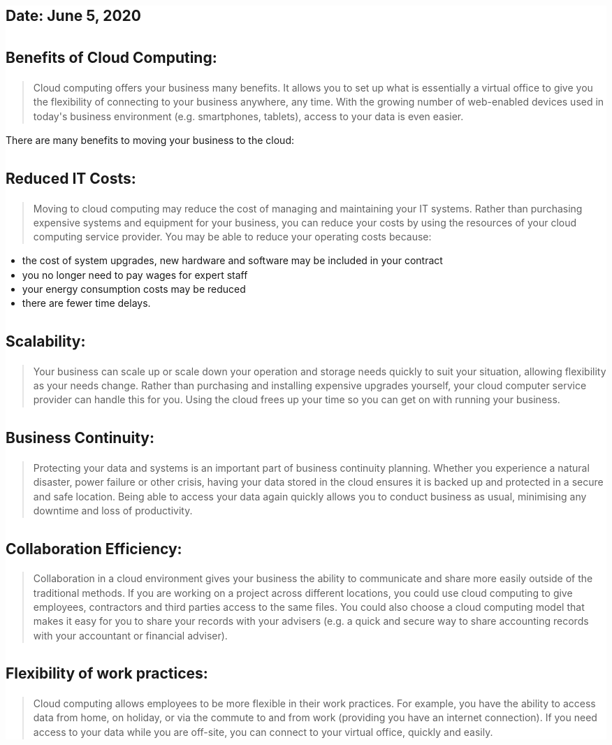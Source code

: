 
## Date: June 5, 2020

## Benefits of Cloud Computing:
> Cloud computing offers your business many benefits. It allows you to set up what is essentially a virtual office to give you the flexibility of connecting to your business anywhere, any time. With the growing number of web-enabled devices used in today's business environment (e.g. smartphones, tablets), access to your data is even easier.

There are many benefits to moving your business to the cloud:
## Reduced IT Costs:
> Moving to cloud computing may reduce the cost of managing and maintaining your IT systems. Rather than purchasing expensive systems and equipment for your business, you can reduce your costs by using the resources of your cloud computing service provider. You may be able to reduce your operating costs because:
- the cost of system upgrades, new hardware and software may be included in your contract
- you no longer need to pay wages for expert staff
- your energy consumption costs may be reduced
- there are fewer time delays.

## Scalability:
> Your business can scale up or scale down your operation and storage needs quickly to suit your situation, allowing flexibility as your needs change. Rather than purchasing and installing expensive upgrades yourself, your cloud computer service provider can handle this for you. Using the cloud frees up your time so you can get on with running your business.

## Business Continuity:
> Protecting your data and systems is an important part of business continuity planning. Whether you experience a natural disaster, power failure or other crisis, having your data stored in the cloud ensures it is backed up and protected in a secure and safe location. Being able to access your data again quickly allows you to conduct business as usual, minimising any downtime and loss of productivity.

## Collaboration Efficiency:
> Collaboration in a cloud environment gives your business the ability to communicate and share more easily outside of the traditional methods. If you are working on a project across different locations, you could use cloud computing to give employees, contractors and third parties access to the same files. You could also choose a cloud computing model that makes it easy for you to share your records with your advisers (e.g. a quick and secure way to share accounting records with your accountant or financial adviser).

## Flexibility of work practices:
> Cloud computing allows employees to be more flexible in their work practices. For example, you have the ability to access data from home, on holiday, or via the commute to and from work (providing you have an internet connection). If you need access to your data while you are off-site, you can connect to your virtual office, quickly and easily.
